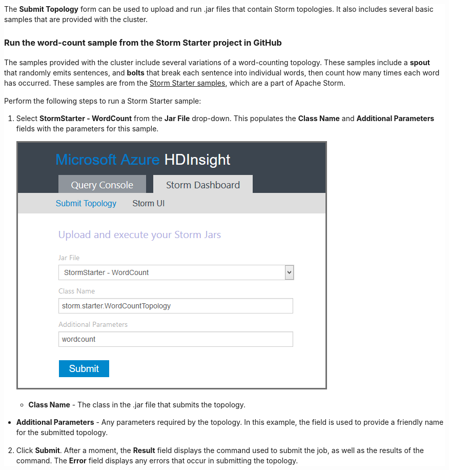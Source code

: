 The **Submit Topology** form can be used to upload and run .jar files that contain Storm topologies. It also includes several basic samples that are provided with the cluster.

### <a id="run"></a>Run the word-count sample from the Storm Starter project in GitHub
The samples provided with the cluster include several variations of a word-counting topology. These samples include a **spout** that randomly emits sentences, and **bolts** that break each sentence into individual words, then count how many times each word has occurred. These samples are from the [Storm Starter samples](https://github.com/apache/storm/tree/master/examples/storm-starter), which are a part of Apache Storm.

Perform the following steps to run a Storm Starter sample:

1. Select **StormStarter - WordCount** from the **Jar File** drop-down. This populates the **Class Name** and **Additional Parameters** fields with the parameters for this sample.

    ![Storm Starter WordCount selected on Storm Dashboard.](./media/hdinsight-apache-storm-tutorial-get-started/submit.png)

   * **Class Name** - The class in the .jar file that submits the topology.
* **Additional Parameters** - Any parameters required by the topology. In this example, the field is used to provide a friendly name for the submitted topology.

2. Click  **Submit**. After a moment, the **Result** field displays the command used to submit the job, as well as the results of the command. The **Error** field displays any errors that occur in submitting the topology.

